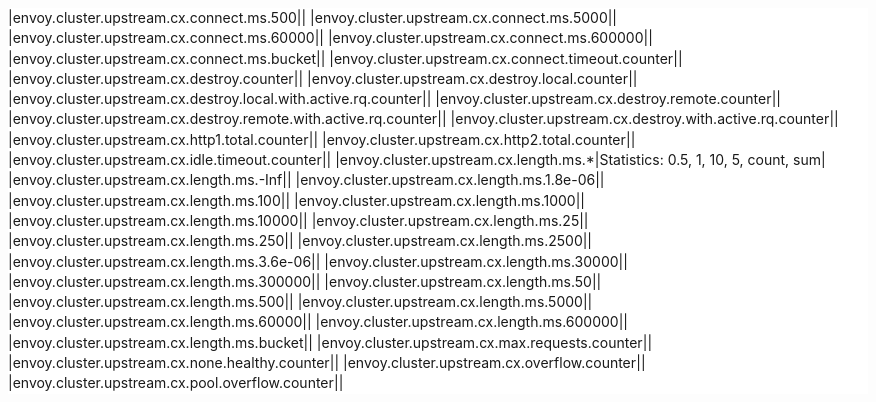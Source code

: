 |envoy.cluster.upstream.cx.connect.ms.500||
|envoy.cluster.upstream.cx.connect.ms.5000||
|envoy.cluster.upstream.cx.connect.ms.60000||
|envoy.cluster.upstream.cx.connect.ms.600000||
|envoy.cluster.upstream.cx.connect.ms.bucket||
|envoy.cluster.upstream.cx.connect.timeout.counter||
|envoy.cluster.upstream.cx.destroy.counter||
|envoy.cluster.upstream.cx.destroy.local.counter||
|envoy.cluster.upstream.cx.destroy.local.with.active.rq.counter||
|envoy.cluster.upstream.cx.destroy.remote.counter||
|envoy.cluster.upstream.cx.destroy.remote.with.active.rq.counter||
|envoy.cluster.upstream.cx.destroy.with.active.rq.counter||
|envoy.cluster.upstream.cx.http1.total.counter||
|envoy.cluster.upstream.cx.http2.total.counter||
|envoy.cluster.upstream.cx.idle.timeout.counter||
|envoy.cluster.upstream.cx.length.ms.*|Statistics: 0.5, 1, 10, 5, count, sum|
|envoy.cluster.upstream.cx.length.ms.-Inf||
|envoy.cluster.upstream.cx.length.ms.1.8e-06||
|envoy.cluster.upstream.cx.length.ms.100||
|envoy.cluster.upstream.cx.length.ms.1000||
|envoy.cluster.upstream.cx.length.ms.10000||
|envoy.cluster.upstream.cx.length.ms.25||
|envoy.cluster.upstream.cx.length.ms.250||
|envoy.cluster.upstream.cx.length.ms.2500||
|envoy.cluster.upstream.cx.length.ms.3.6e-06||
|envoy.cluster.upstream.cx.length.ms.30000||
|envoy.cluster.upstream.cx.length.ms.300000||
|envoy.cluster.upstream.cx.length.ms.50||
|envoy.cluster.upstream.cx.length.ms.500||
|envoy.cluster.upstream.cx.length.ms.5000||
|envoy.cluster.upstream.cx.length.ms.60000||
|envoy.cluster.upstream.cx.length.ms.600000||
|envoy.cluster.upstream.cx.length.ms.bucket||
|envoy.cluster.upstream.cx.max.requests.counter||
|envoy.cluster.upstream.cx.none.healthy.counter||
|envoy.cluster.upstream.cx.overflow.counter||
|envoy.cluster.upstream.cx.pool.overflow.counter||